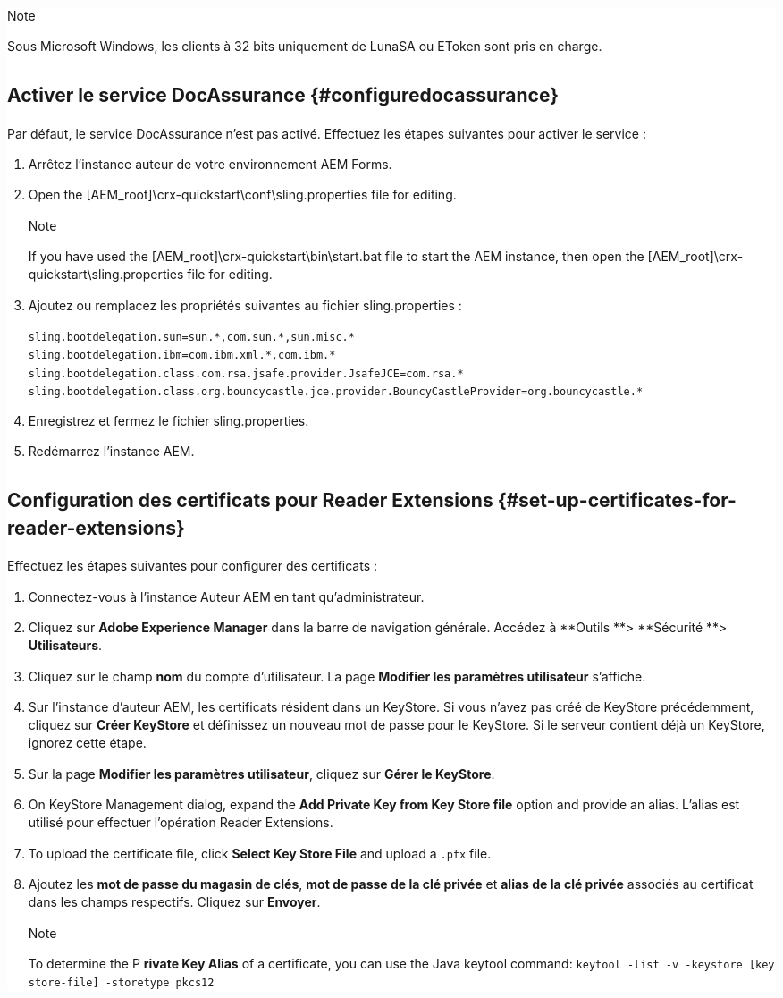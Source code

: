 >[!NOTE]
>
>Sous Microsoft Windows, les clients à 32 bits uniquement de LunaSA ou EToken sont pris en charge.

## Activer le service DocAssurance {#configuredocassurance}

Par défaut, le service DocAssurance n’est pas activé. Effectuez les étapes suivantes pour activer le service :

1. Arrêtez l’instance auteur de votre environnement AEM Forms. 

1. Open the [AEM_root]\crx-quickstart\conf\sling.properties file for editing.

   >[!NOTE]
   >
   >If you have used the [AEM_root]\crx-quickstart\bin\start.bat file to start the AEM instance, then open the [AEM_root]\crx-quickstart\sling.properties file for editing.

1. Ajoutez ou remplacez les propriétés suivantes au fichier sling.properties :

   ```shell
   sling.bootdelegation.sun=sun.*,com.sun.*,sun.misc.*
   sling.bootdelegation.ibm=com.ibm.xml.*,com.ibm.*
   sling.bootdelegation.class.com.rsa.jsafe.provider.JsafeJCE=com.rsa.*
   sling.bootdelegation.class.org.bouncycastle.jce.provider.BouncyCastleProvider=org.bouncycastle.*
   ```

1. Enregistrez et fermez le fichier sling.properties.
1. Redémarrez l’instance AEM.

## Configuration des certificats pour Reader Extensions {#set-up-certificates-for-reader-extensions}

Effectuez les étapes suivantes pour configurer des certificats :

1. Connectez-vous à l’instance Auteur AEM en tant qu’administrateur.

1. Cliquez sur **Adobe Experience Manager** dans la barre de navigation générale. Accédez à **Outils **> **Sécurité **> **Utilisateurs**.
1. Cliquez sur le champ **nom** du compte d’utilisateur. La page **Modifier les paramètres utilisateur** s’affiche.
1. Sur l’instance d’auteur AEM, les certificats résident dans un KeyStore. Si vous n’avez pas créé de KeyStore précédemment, cliquez sur **Créer KeyStore** et définissez un nouveau mot de passe pour le KeyStore. Si le serveur contient déjà un KeyStore, ignorez cette étape.

1. Sur la page **Modifier les paramètres utilisateur**, cliquez sur **Gérer le KeyStore**.

1. On KeyStore Management dialog, expand the **Add Private Key from Key Store file** option and provide an alias. L’alias est utilisé pour effectuer l’opération Reader Extensions.
1. To upload the certificate file, click **Select Key Store File** and upload a `.pfx` file.
1. Ajoutez les **mot de passe du magasin de clés**, **mot de passe de la clé privée** et **alias de la clé privée** associés au certificat dans les champs respectifs. Cliquez sur **Envoyer**.

   >[!NOTE]
   >
   >To determine the P **rivate Key Alias** of a certificate, you can use the Java keytool command: `keytool -list -v -keystore [keystore-file] -storetype pkcs12`
